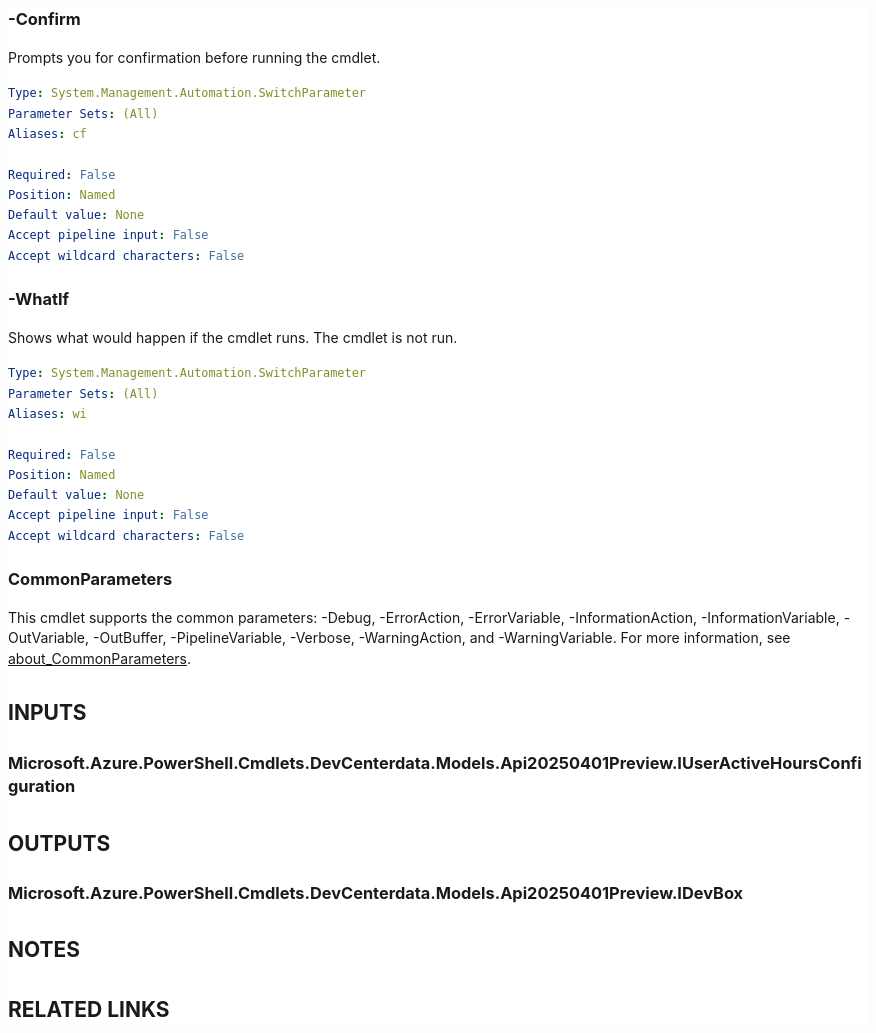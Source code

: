 ### -Confirm
Prompts you for confirmation before running the cmdlet.

```yaml
Type: System.Management.Automation.SwitchParameter
Parameter Sets: (All)
Aliases: cf

Required: False
Position: Named
Default value: None
Accept pipeline input: False
Accept wildcard characters: False
```

### -WhatIf
Shows what would happen if the cmdlet runs.
The cmdlet is not run.

```yaml
Type: System.Management.Automation.SwitchParameter
Parameter Sets: (All)
Aliases: wi

Required: False
Position: Named
Default value: None
Accept pipeline input: False
Accept wildcard characters: False
```

### CommonParameters
This cmdlet supports the common parameters: -Debug, -ErrorAction, -ErrorVariable, -InformationAction, -InformationVariable, -OutVariable, -OutBuffer, -PipelineVariable, -Verbose, -WarningAction, and -WarningVariable. For more information, see [about_CommonParameters](http://go.microsoft.com/fwlink/?LinkID=113216).

## INPUTS

### Microsoft.Azure.PowerShell.Cmdlets.DevCenterdata.Models.Api20250401Preview.IUserActiveHoursConfiguration

## OUTPUTS

### Microsoft.Azure.PowerShell.Cmdlets.DevCenterdata.Models.Api20250401Preview.IDevBox

## NOTES

## RELATED LINKS

